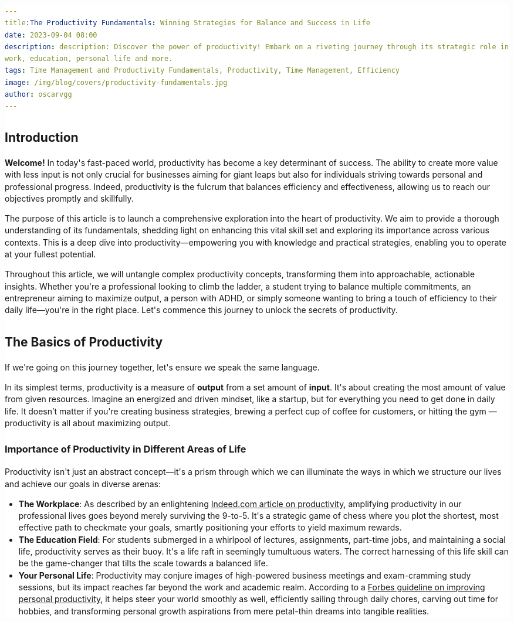 ```yaml
---
title:The Productivity Fundamentals: Winning Strategies for Balance and Success in Life
date: 2023-09-04 08:00
description: description: Discover the power of productivity! Embark on a riveting journey through its strategic role in work, education, personal life and more.
tags: Time Management and Productivity Fundamentals, Productivity, Time Management, Efficiency
image: /img/blog/covers/productivity-fundamentals.jpg
author: oscarvgg
---
```


## Introduction

**Welcome!** In today's fast-paced world, productivity has become a key determinant of success. The ability to create more value with less input is not only crucial for businesses aiming for giant leaps but also for individuals striving towards personal and professional progress. Indeed, productivity is the fulcrum that balances efficiency and effectiveness, allowing us to reach our objectives promptly and skillfully.

The purpose of this article is to launch a comprehensive exploration into the heart of productivity. We aim to provide a thorough understanding of its fundamentals, shedding light on enhancing this vital skill set and exploring its importance across various contexts. This is a deep dive into productivity—empowering you with knowledge and practical strategies, enabling you to operate at your fullest potential.

Throughout this article, we will untangle complex productivity concepts, transforming them into approachable, actionable insights. Whether you're a professional looking to climb the ladder, a student trying to balance multiple commitments, an entrepreneur aiming to maximize output, a person with ADHD, or simply someone wanting to bring a touch of efficiency to their daily life—you're in the right place. Let's commence this journey to unlock the secrets of productivity.


## The Basics of Productivity

If we're going on this journey together, let's ensure we speak the same language.

In its simplest terms, productivity is a measure of **output** from a set amount of **input**. It's about creating the most amount of value from given resources. Imagine an energized and driven mindset, like a startup, but for everything you need to get done in daily life. It doesn’t matter if you're creating business strategies, brewing a perfect cup of coffee for customers, or hitting the gym — productivity is all about maximizing output.

### Importance of Productivity in Different Areas of Life

Productivity isn't just an abstract concept—it's a prism through which we can illuminate the ways in which we structure our lives and achieve our goals in diverse arenas:

* **The Workplace**: As described by an enlightening [Indeed.com article on productivity](https://www.indeed.com/career-advice/career-development/what-is-productivity), amplifying productivity in our professional lives goes beyond merely surviving the 9-to-5. It's a strategic game of chess where you plot the shortest, most effective path to checkmate your goals, smartly positioning your efforts to yield maximum rewards.
* **The Education Field**: For students submerged in a whirlpool of lectures, assignments, part-time jobs, and maintaining a social life, productivity serves as their buoy. It's a life raft in seemingly tumultuous waters. The correct harnessing of this life skill can be the game-changer that tilts the scale towards a balanced life.
* **Your Personal Life**: Productivity may conjure images of high-powered business meetings and exam-cramming study sessions, but its impact reaches far beyond the work and academic realm. According to a [Forbes guideline on improving personal productivity](https://www.forbes.com/sites/nomanazish/2018/06/18/10-incredibly-easy-ways-to-improve-your-productivity/), it helps steer your world smoothly as well, efficiently sailing through daily chores, carving out time for hobbies, and transforming personal growth aspirations from mere petal-thin dreams into tangible realities.
